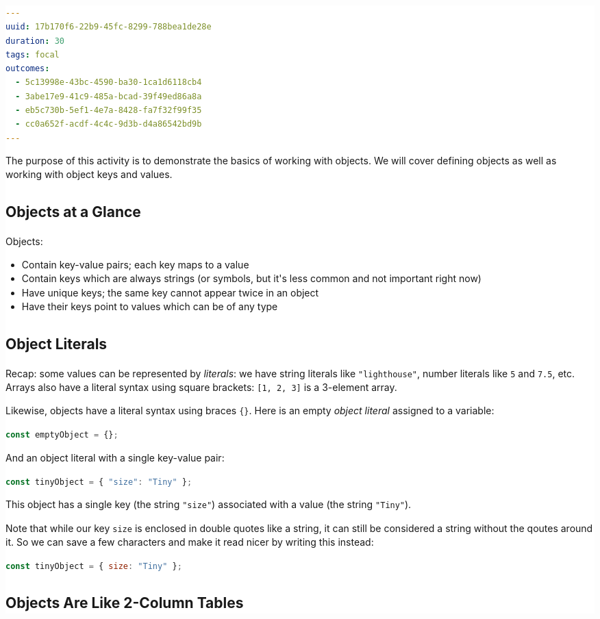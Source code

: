 ```yaml
---
uuid: 17b170f6-22b9-45fc-8299-788bea1de28e
duration: 30
tags: focal
outcomes:
  - 5c13998e-43bc-4590-ba30-1ca1d6118cb4
  - 3abe17e9-41c9-485a-bcad-39f49ed86a8a
  - eb5c730b-5ef1-4e7a-8428-fa7f32f99f35
  - cc0a652f-acdf-4c4c-9d3b-d4a86542bd9b
---
```


The purpose of this activity is to demonstrate the basics of working with objects. We will cover defining objects as well as working with object keys and values.

## Objects at a Glance

Objects:

- Contain key-value pairs; each key maps to a value
- Contain keys which are always strings (or symbols, but it's less common and not important right now)
- Have unique keys; the same key cannot appear twice in an object
- Have their keys point to values which can be of any type

## Object Literals

Recap: some values can be represented by *literals*: we have string literals like `"lighthouse"`, number literals like `5` and `7.5`, etc. Arrays also have a literal syntax using square brackets: `[1, 2, 3]` is a 3-element array.

Likewise, objects have a literal syntax using braces `{}`. Here is an empty *object literal* assigned to a variable:

```javascript
const emptyObject = {};
```

And an object literal with a single key-value pair:

```javascript
const tinyObject = { "size": "Tiny" };
```

This object has a single key (the string `"size"`) associated with a value (the string `"Tiny"`).

Note that while our key `size` is enclosed in double quotes like a string, it can still be considered a string without the qoutes around it. So we can save a few characters and make it read nicer by writing this instead: 

```javascript
const tinyObject = { size: "Tiny" };
```

## Objects Are Like 2-Column Tables


[//]: # (draw.io illustration can be found here: https://drive.google.com/file/d/1zoBg3y29lU_LQXFIk-uSqMYvF7Cphhd_/view)
